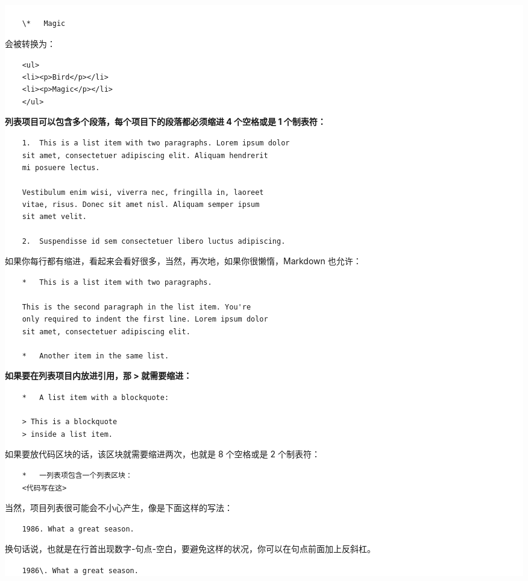 ```
    
    \*   Magic
```
会被转换为：
```
    <ul>
    <li><p>Bird</p></li>
    <li><p>Magic</p></li>
    </ul>
```
**列表项目可以包含多个段落，每个项目下的段落都必须缩进 4 个空格或是 1 个制表符：**
```
    1.  This is a list item with two paragraphs. Lorem ipsum dolor
    sit amet, consectetuer adipiscing elit. Aliquam hendrerit
    mi posuere lectus.
    
    Vestibulum enim wisi, viverra nec, fringilla in, laoreet
    vitae, risus. Donec sit amet nisl. Aliquam semper ipsum
    sit amet velit.
    
    2.  Suspendisse id sem consectetuer libero luctus adipiscing.
```
如果你每行都有缩进，看起来会看好很多，当然，再次地，如果你很懒惰，Markdown 也允许：
```
    *   This is a list item with two paragraphs.
    
    This is the second paragraph in the list item. You're
    only required to indent the first line. Lorem ipsum dolor
    sit amet, consectetuer adipiscing elit.
    
    *   Another item in the same list.
```
**如果要在列表项目内放进引用，那 > 就需要缩进：**
```
    *   A list item with a blockquote:
    
    > This is a blockquote
    > inside a list item.
```

如果要放代码区块的话，该区块就需要缩进两次，也就是 8 个空格或是 2 个制表符：
```
    *   一列表项包含一个列表区块：
    <代码写在这>
```
当然，项目列表很可能会不小心产生，像是下面这样的写法：
```
    1986. What a great season.
```

换句话说，也就是在行首出现数字-句点-空白，要避免这样的状况，你可以在句点前面加上反斜杠。
```
    1986\. What a great season.
```
